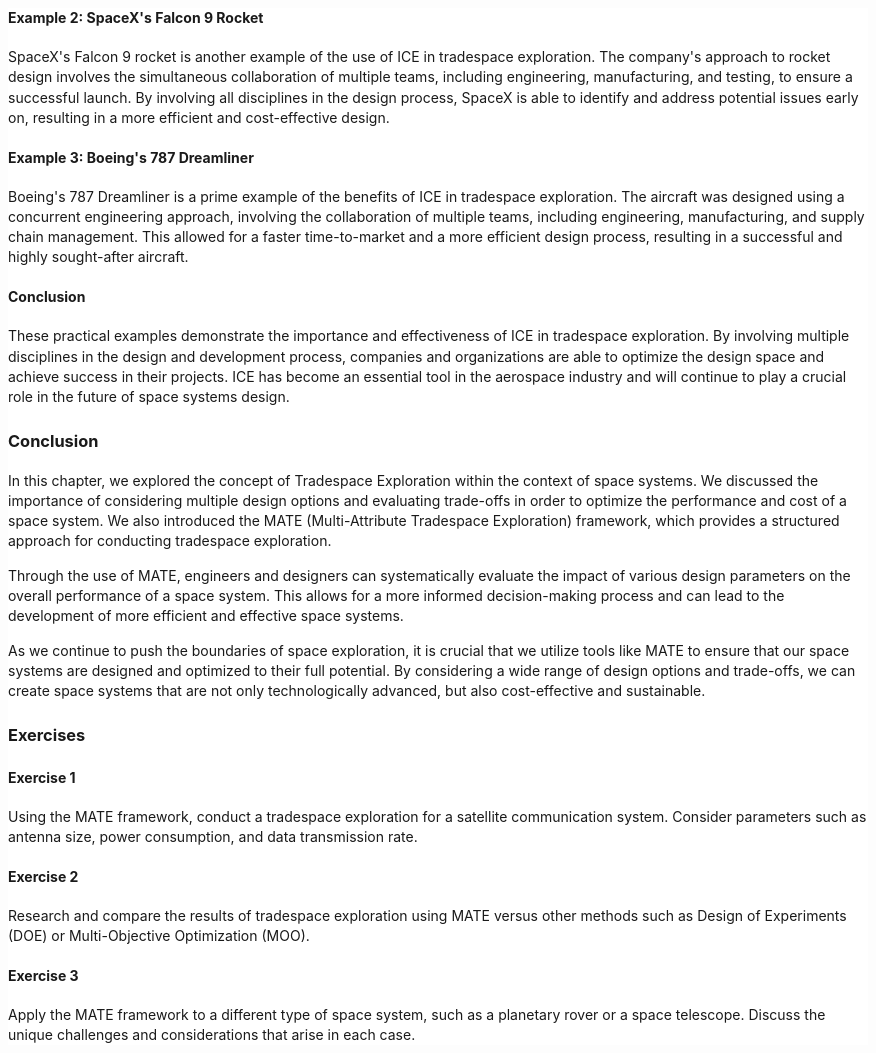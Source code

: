 #### Example 2: SpaceX's Falcon 9 Rocket

SpaceX's Falcon 9 rocket is another example of the use of ICE in tradespace exploration. The company's approach to rocket design involves the simultaneous collaboration of multiple teams, including engineering, manufacturing, and testing, to ensure a successful launch. By involving all disciplines in the design process, SpaceX is able to identify and address potential issues early on, resulting in a more efficient and cost-effective design.

#### Example 3: Boeing's 787 Dreamliner

Boeing's 787 Dreamliner is a prime example of the benefits of ICE in tradespace exploration. The aircraft was designed using a concurrent engineering approach, involving the collaboration of multiple teams, including engineering, manufacturing, and supply chain management. This allowed for a faster time-to-market and a more efficient design process, resulting in a successful and highly sought-after aircraft.

#### Conclusion

These practical examples demonstrate the importance and effectiveness of ICE in tradespace exploration. By involving multiple disciplines in the design and development process, companies and organizations are able to optimize the design space and achieve success in their projects. ICE has become an essential tool in the aerospace industry and will continue to play a crucial role in the future of space systems design.


### Conclusion
In this chapter, we explored the concept of Tradespace Exploration within the context of space systems. We discussed the importance of considering multiple design options and evaluating trade-offs in order to optimize the performance and cost of a space system. We also introduced the MATE (Multi-Attribute Tradespace Exploration) framework, which provides a structured approach for conducting tradespace exploration.

Through the use of MATE, engineers and designers can systematically evaluate the impact of various design parameters on the overall performance of a space system. This allows for a more informed decision-making process and can lead to the development of more efficient and effective space systems.

As we continue to push the boundaries of space exploration, it is crucial that we utilize tools like MATE to ensure that our space systems are designed and optimized to their full potential. By considering a wide range of design options and trade-offs, we can create space systems that are not only technologically advanced, but also cost-effective and sustainable.

### Exercises
#### Exercise 1
Using the MATE framework, conduct a tradespace exploration for a satellite communication system. Consider parameters such as antenna size, power consumption, and data transmission rate.

#### Exercise 2
Research and compare the results of tradespace exploration using MATE versus other methods such as Design of Experiments (DOE) or Multi-Objective Optimization (MOO).

#### Exercise 3
Apply the MATE framework to a different type of space system, such as a planetary rover or a space telescope. Discuss the unique challenges and considerations that arise in each case.
